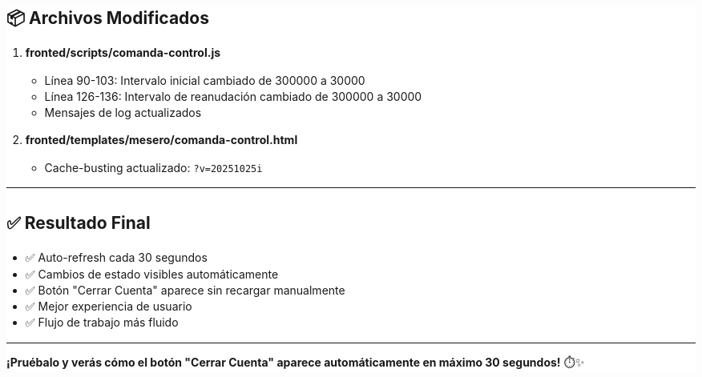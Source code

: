 
## 📦 Archivos Modificados

1. **fronted/scripts/comanda-control.js**
   - Línea 90-103: Intervalo inicial cambiado de 300000 a 30000
   - Línea 126-136: Intervalo de reanudación cambiado de 300000 a 30000
   - Mensajes de log actualizados

2. **fronted/templates/mesero/comanda-control.html**
   - Cache-busting actualizado: `?v=20251025i`

---

## ✅ Resultado Final

- ✅ Auto-refresh cada 30 segundos
- ✅ Cambios de estado visibles automáticamente
- ✅ Botón "Cerrar Cuenta" aparece sin recargar manualmente
- ✅ Mejor experiencia de usuario
- ✅ Flujo de trabajo más fluido

---

**¡Pruébalo y verás cómo el botón "Cerrar Cuenta" aparece automáticamente en máximo 30 segundos!** ⏱️✨


